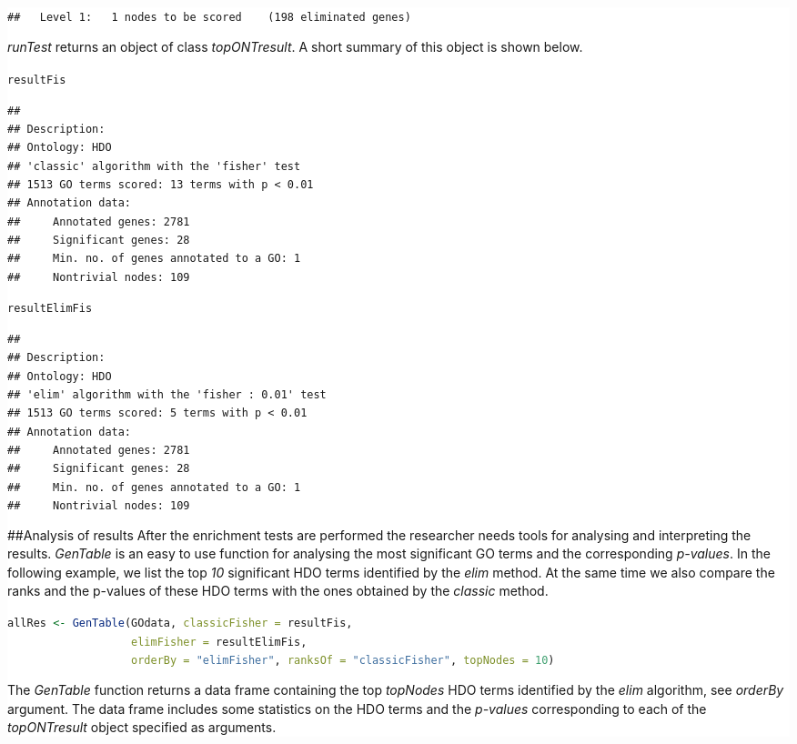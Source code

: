 ```
## 	 Level 1:	1 nodes to be scored	(198 eliminated genes)
```

*runTest* returns an object of class *topONTresult*. A short summary of this object is shown below.

```r
resultFis 
```

```
## 
## Description:  
## Ontology: HDO 
## 'classic' algorithm with the 'fisher' test
## 1513 GO terms scored: 13 terms with p < 0.01
## Annotation data:
##     Annotated genes: 2781 
##     Significant genes: 28 
##     Min. no. of genes annotated to a GO: 1 
##     Nontrivial nodes: 109
```

```r
resultElimFis
```

```
## 
## Description:  
## Ontology: HDO 
## 'elim' algorithm with the 'fisher : 0.01' test
## 1513 GO terms scored: 5 terms with p < 0.01
## Annotation data:
##     Annotated genes: 2781 
##     Significant genes: 28 
##     Min. no. of genes annotated to a GO: 1 
##     Nontrivial nodes: 109
```

##Analysis of results
After the enrichment tests are performed the researcher needs tools for analysing and interpreting the
results. *GenTable* is an easy to use function for analysing the most significant GO terms and the
corresponding *p-values*. In the following example, we list the top *10* significant HDO terms identified 
by the *elim* method. At the same time we also compare the ranks and the p-values of these HDO terms
with the ones obtained by the *classic* method.


```r
allRes <- GenTable(GOdata, classicFisher = resultFis, 
                   elimFisher = resultElimFis,
                   orderBy = "elimFisher", ranksOf = "classicFisher", topNodes = 10)
```
The *GenTable* function returns a data frame containing the top *topNodes* HDO terms identified
by the *elim* algorithm, see *orderBy* argument. The data frame includes some statistics on the
HDO terms and the *p-values* corresponding to each of the *topONTresult* object specified as arguments.
<center>
